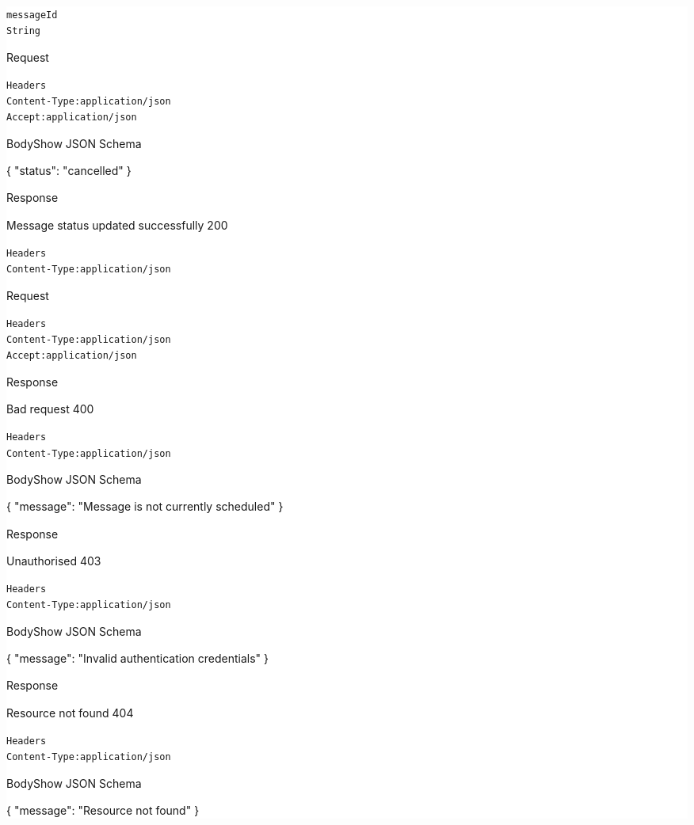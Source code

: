     messageId
    String

Request

    Headers
    Content-Type:application/json
    Accept:application/json

BodyShow JSON Schema

{
  "status": "cancelled"
}

Response

Message status updated successfully
200

    Headers
    Content-Type:application/json

Request

    Headers
    Content-Type:application/json
    Accept:application/json

Response

Bad request
400

    Headers
    Content-Type:application/json

BodyShow JSON Schema

{
  "message": "Message is not currently scheduled"
}

Response

Unauthorised
403

    Headers
    Content-Type:application/json

BodyShow JSON Schema

{
  "message": "Invalid authentication credentials"
}

Response

Resource not found
404

    Headers
    Content-Type:application/json

BodyShow JSON Schema

{
  "message": "Resource not found"
}

